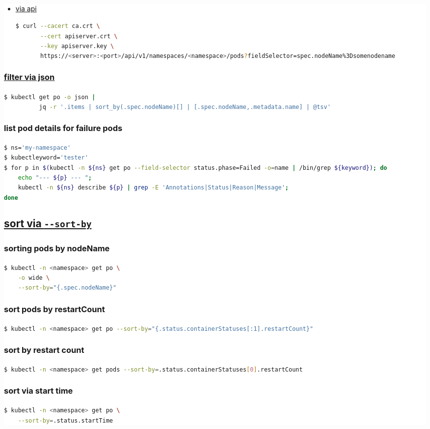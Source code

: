 - [via api](https://stackoverflow.com/a/45518056/2940319)
  ```bash
  $ curl --cacert ca.crt \
         --cert apiserver.crt \
         --key apiserver.key \
         https://<server>:<port>/api/v1/namespaces/<namespace>/pods?fieldSelector=spec.nodeName%3Dsomenodename
  ```

### [filter via json](https://gist.github.com/so0k/42313dbb3b547a0f51a547bb968696ba)
```bash
$ kubectl get po -o json |
          jq -r '.items | sort_by(.spec.nodeName)[] | [.spec.nodeName,.metadata.name] | @tsv'
```

### list pod details for failure pods
```bash
$ ns='my-namespace'
$ kubectleyword='tester'
$ for p in $(kubectl -n ${ns} get po --field-selector status.phase=Failed -o=name | /bin/grep ${keyword}); do
    echo "--- ${p} --- ";
    kubectl -n ${ns} describe ${p} | grep -E 'Annotations|Status|Reason|Message';
done
```

## [sort via `--sort-by`](https://stackoverflow.com/a/39235513/2940319)

### sorting pods by nodeName
```bash
$ kubectl -n <namespace> get po \
    -o wide \
    --sort-by="{.spec.nodeName}"
```

### sort pods by restartCount
```bash
$ kubectl -n <namespace> get po --sort-by="{.status.containerStatuses[:1].restartCount}"
```

### sort by restart count
```bash
$ kubectl -n <namespace> get pods --sort-by=.status.containerStatuses[0].restartCount
```

### sort via start time
```bash
$ kubectl -n <namespace> get po \
    --sort-by=.status.startTime
```
